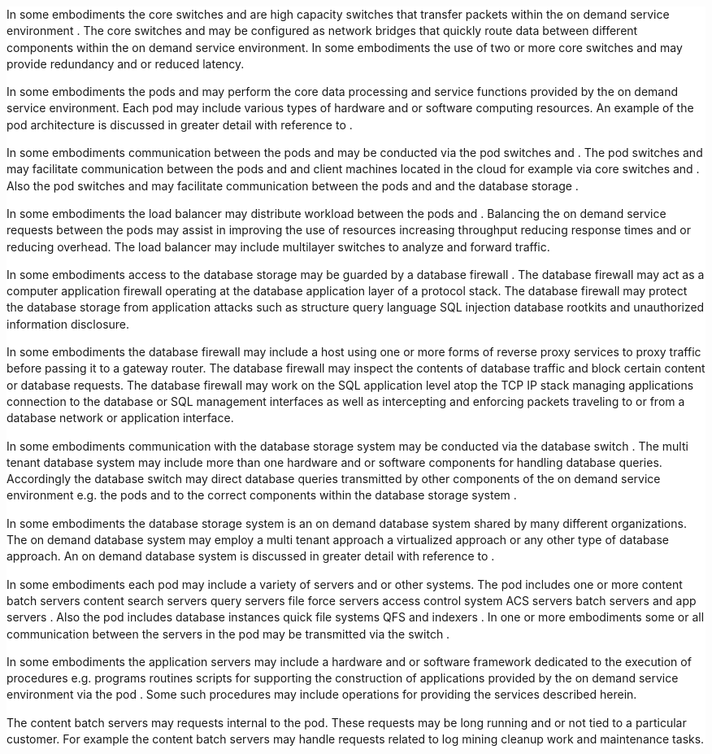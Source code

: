 In some embodiments the core switches and are high capacity switches that transfer packets within the on demand service environment . The core switches and may be configured as network bridges that quickly route data between different components within the on demand service environment. In some embodiments the use of two or more core switches and may provide redundancy and or reduced latency.

In some embodiments the pods and may perform the core data processing and service functions provided by the on demand service environment. Each pod may include various types of hardware and or software computing resources. An example of the pod architecture is discussed in greater detail with reference to .

In some embodiments communication between the pods and may be conducted via the pod switches and . The pod switches and may facilitate communication between the pods and and client machines located in the cloud for example via core switches and . Also the pod switches and may facilitate communication between the pods and and the database storage .

In some embodiments the load balancer may distribute workload between the pods and . Balancing the on demand service requests between the pods may assist in improving the use of resources increasing throughput reducing response times and or reducing overhead. The load balancer may include multilayer switches to analyze and forward traffic.

In some embodiments access to the database storage may be guarded by a database firewall . The database firewall may act as a computer application firewall operating at the database application layer of a protocol stack. The database firewall may protect the database storage from application attacks such as structure query language SQL injection database rootkits and unauthorized information disclosure.

In some embodiments the database firewall may include a host using one or more forms of reverse proxy services to proxy traffic before passing it to a gateway router. The database firewall may inspect the contents of database traffic and block certain content or database requests. The database firewall may work on the SQL application level atop the TCP IP stack managing applications connection to the database or SQL management interfaces as well as intercepting and enforcing packets traveling to or from a database network or application interface.

In some embodiments communication with the database storage system may be conducted via the database switch . The multi tenant database system may include more than one hardware and or software components for handling database queries. Accordingly the database switch may direct database queries transmitted by other components of the on demand service environment e.g. the pods and to the correct components within the database storage system .

In some embodiments the database storage system is an on demand database system shared by many different organizations. The on demand database system may employ a multi tenant approach a virtualized approach or any other type of database approach. An on demand database system is discussed in greater detail with reference to .

In some embodiments each pod may include a variety of servers and or other systems. The pod includes one or more content batch servers content search servers query servers file force servers access control system ACS servers batch servers and app servers . Also the pod includes database instances quick file systems QFS and indexers . In one or more embodiments some or all communication between the servers in the pod may be transmitted via the switch .

In some embodiments the application servers may include a hardware and or software framework dedicated to the execution of procedures e.g. programs routines scripts for supporting the construction of applications provided by the on demand service environment via the pod . Some such procedures may include operations for providing the services described herein.

The content batch servers may requests internal to the pod. These requests may be long running and or not tied to a particular customer. For example the content batch servers may handle requests related to log mining cleanup work and maintenance tasks.

